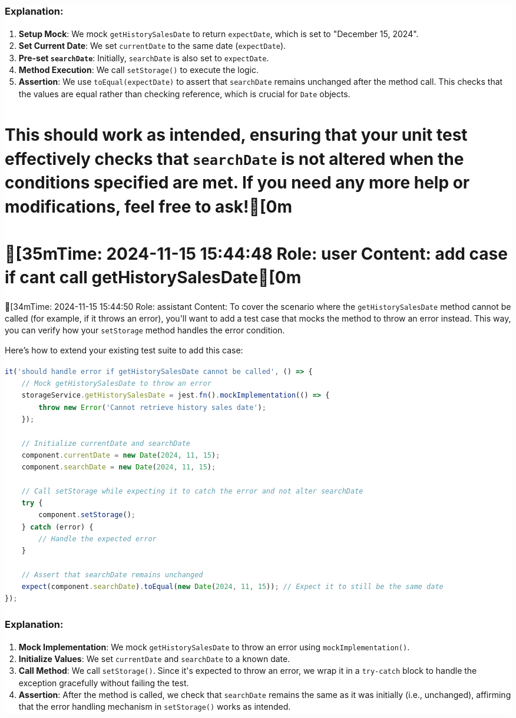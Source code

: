 ### Explanation:
1. **Setup Mock**: We mock `getHistorySalesDate` to return `expectDate`, which is set to "December 15, 2024".
2. **Set Current Date**: We set `currentDate` to the same date (`expectDate`).
3. **Pre-set `searchDate`**: Initially, `searchDate` is also set to `expectDate`.
4. **Method Execution**: We call `setStorage()` to execute the logic.
5. **Assertion**: We use `toEqual(expectDate)` to assert that `searchDate` remains unchanged after the method call. This checks that the values are equal rather than checking reference, which is crucial for `Date` objects.

This should work as intended, ensuring that your unit test effectively checks that `searchDate` is not altered when the conditions specified are met. If you need any more help or modifications, feel free to ask![0m
==================================================
[35mTime: 2024-11-15 15:44:48
Role: user
Content: add case if cant call getHistorySalesDate[0m
==================================================
[34mTime: 2024-11-15 15:44:50
Role: assistant
Content: To cover the scenario where the `getHistorySalesDate` method cannot be called (for example, if it throws an error), you'll want to add a test case that mocks the method to throw an error instead. This way, you can verify how your `setStorage` method handles the error condition.

Here’s how to extend your existing test suite to add this case:

```javascript
it('should handle error if getHistorySalesDate cannot be called', () => {
    // Mock getHistorySalesDate to throw an error
    storageService.getHistorySalesDate = jest.fn().mockImplementation(() => {
        throw new Error('Cannot retrieve history sales date');
    });

    // Initialize currentDate and searchDate
    component.currentDate = new Date(2024, 11, 15);
    component.searchDate = new Date(2024, 11, 15);

    // Call setStorage while expecting it to catch the error and not alter searchDate
    try {
        component.setStorage();
    } catch (error) {
        // Handle the expected error
    }

    // Assert that searchDate remains unchanged
    expect(component.searchDate).toEqual(new Date(2024, 11, 15)); // Expect it to still be the same date
});
```

### Explanation:
1. **Mock Implementation**: We mock `getHistorySalesDate` to throw an error using `mockImplementation()`.
2. **Initialize Values**: We set `currentDate` and `searchDate` to a known date.
3. **Call Method**: We call `setStorage()`. Since it's expected to throw an error, we wrap it in a `try-catch` block to handle the exception gracefully without failing the test.
4. **Assertion**: After the method is called, we check that `searchDate` remains the same as it was initially (i.e., unchanged), affirming that the error handling mechanism in `setStorage()` works as intended.
